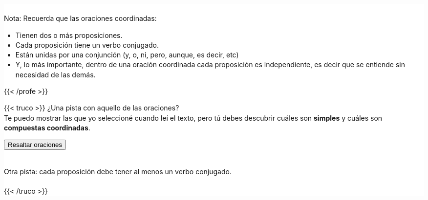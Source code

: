 <br>
Nota: Recuerda que las oraciones coordinadas:

- Tienen dos o más proposiciones. 
- Cada proposición tiene un verbo conjugado.
- Están unidas por una conjunción (y, o, ni, pero, aunque, es decir, etc)
- Y, lo más importante, dentro de una oración coordinada cada proposición es independiente, es decir que se entiende sin necesidad de las demás.

{{< /profe >}}  

{{< truco >}}
¿Una pista con aquello de las oraciones?  
Te puedo mostrar las que yo seleccioné cuando leí el texto, pero tú debes descubrir cuáles son **simples** y cuáles son **compuestas coordinadas**. <p><button onclick="document.querySelectorAll('[oculta]').forEach(e => {e.setAttribute('visible','');e.removeAttribute('oculta')})">Resaltar oraciones</button></p>

<br>
Otra pista: cada proposición debe tener al menos un verbo conjugado.  
<br>
<br>
{{< /truco >}}
